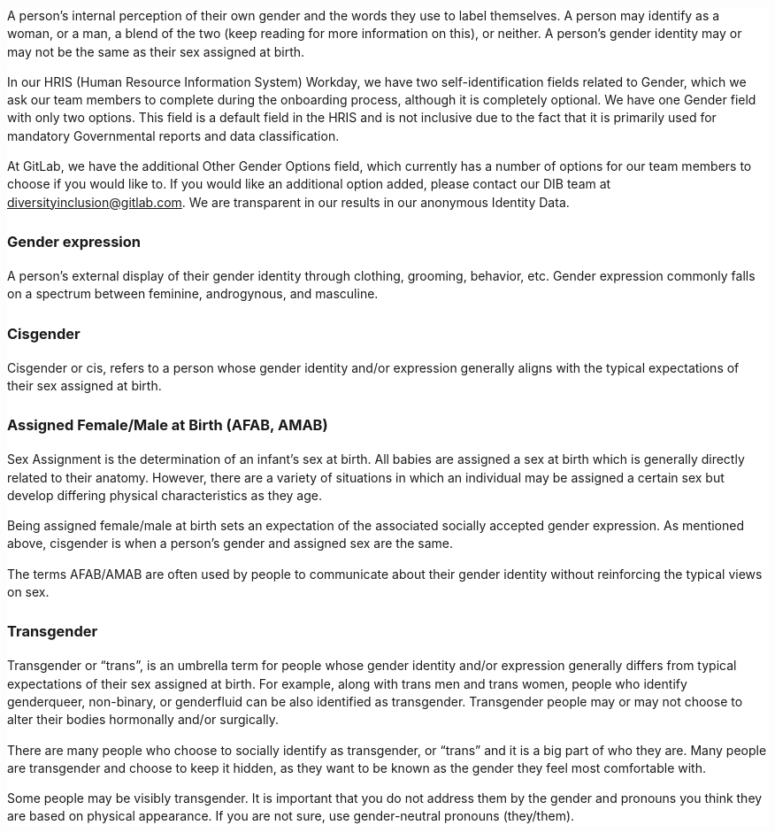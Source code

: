 A person’s internal perception of their own gender and the words they use to label themselves. A person may identify as a woman, or a man, a blend of the two (keep reading for more information on this), or neither. A person’s gender identity may or may not be the same as their sex assigned at birth.

In our HRIS (Human Resource Information System) Workday, we have two self-identification fields related to Gender, which we ask our team members to complete during the onboarding process, although it is completely optional. We have one Gender field with only two options. This field is a default field in the HRIS and is not inclusive due to the fact that it is primarily used for mandatory Governmental reports and data classification.

At GitLab, we have the additional Other Gender Options field, which currently has a number of options for our team members to choose if you would like to. If you would like an additional option added, please contact our DIB team at diversityinclusion@gitlab.com. We are transparent in our results in our anonymous Identity Data.

### Gender expression

A person’s external display of their gender identity through clothing, grooming, behavior, etc. Gender expression commonly falls on a spectrum between feminine, androgynous, and masculine.

### Cisgender

Cisgender or cis, refers to a person whose gender identity and/or expression generally aligns with the typical expectations of their sex assigned at birth.

### Assigned Female/Male at Birth (AFAB, AMAB)

Sex Assignment is the determination of an infant’s sex at birth. All babies are assigned a sex at birth which is generally directly related to their anatomy. However, there are a variety of situations in which an individual may be assigned a certain sex but develop differing physical characteristics as they age.

Being assigned female/male at birth sets an expectation of the associated socially accepted gender expression. As mentioned above, cisgender is when a person’s gender and assigned sex are the same.

The terms AFAB/AMAB are often used by people to communicate about their gender identity without reinforcing the typical views on sex.

### Transgender

Transgender or “trans”, is an umbrella term for people whose gender identity and/or expression generally differs from typical expectations of their sex assigned at birth. For example, along with trans men and trans women, people who identify genderqueer, non-binary, or genderfluid can be also identified as transgender. Transgender people may or may not choose to alter their bodies hormonally and/or surgically.

There are many people who choose to socially identify as transgender, or “trans” and it is a big part of who they are. Many people are transgender and choose to keep it hidden, as they want to be known as the gender they feel most comfortable with.

Some people may be visibly transgender. It is important that you do not address them by the gender and pronouns you think they are based on physical appearance. If you are not sure, use gender-neutral pronouns (they/them).

